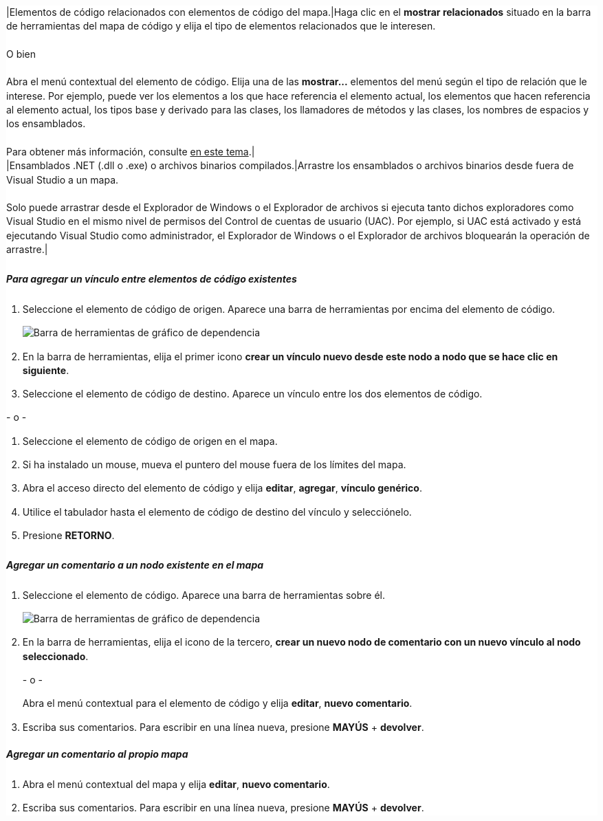 |Elementos de código relacionados con elementos de código del mapa.|Haga clic en el **mostrar relacionados** situado en la barra de herramientas del mapa de código y elija el tipo de elementos relacionados que le interesen.<br /><br /> O bien<br /><br /> Abra el menú contextual del elemento de código. Elija una de las **mostrar...**  elementos del menú según el tipo de relación que le interese. Por ejemplo, puede ver los elementos a los que hace referencia el elemento actual, los elementos que hacen referencia al elemento actual, los tipos base y derivado para las clases, los llamadores de métodos y las clases, los nombres de espacios y los ensamblados.<br /><br /> Para obtener más información, consulte [en este tema](../modeling/map-dependencies-across-your-solutions.md).|  
|Ensamblados .NET (.dll o .exe) o archivos binarios compilados.|Arrastre los ensamblados o archivos binarios desde fuera de Visual Studio a un mapa.<br /><br /> Solo puede arrastrar desde el Explorador de Windows o el Explorador de archivos si ejecuta tanto dichos exploradores como Visual Studio en el mismo nivel de permisos del Control de cuentas de usuario (UAC). Por ejemplo, si UAC está activado y está ejecutando Visual Studio como administrador, el Explorador de Windows o el Explorador de archivos bloquearán la operación de arrastre.|  
  
###  <a name="AddNodes"></a>   
##### <a name="add-a-link-between-existing-code-elements"></a>Para agregar un vínculo entre elementos de código existentes  
  
1.  Seleccione el elemento de código de origen. Aparece una barra de herramientas por encima del elemento de código.  
  
     ![Barra de herramientas de gráfico de dependencia](../modeling/media/depedencygraph_toolbar.png "DepedencyGraph_Toolbar")  
  
2.  En la barra de herramientas, elija el primer icono **crear un vínculo nuevo desde este nodo a nodo que se hace clic en siguiente**.  
  
3.  Seleccione el elemento de código de destino. Aparece un vínculo entre los dos elementos de código.  
  
 \- o -  
  
1.  Seleccione el elemento de código de origen en el mapa.  
  
2.  Si ha instalado un mouse, mueva el puntero del mouse fuera de los límites del mapa.  
  
3.  Abra el acceso directo del elemento de código y elija **editar**, **agregar**, **vínculo genérico**.  
  
4.  Utilice el tabulador hasta el elemento de código de destino del vínculo y selecciónelo.  
  
5.  Presione **RETORNO**.  
  
###  <a name="AddComments"></a>   
##### <a name="add-a-comment-to-an-existing-node-on-the-map"></a>Agregar un comentario a un nodo existente en el mapa  
  
1.  Seleccione el elemento de código. Aparece una barra de herramientas sobre él.  
  
     ![Barra de herramientas de gráfico de dependencia](../modeling/media/depedencygraph_toolbar.png "DepedencyGraph_Toolbar")  
  
2.  En la barra de herramientas, elija el icono de la tercero, **crear un nuevo nodo de comentario con un nuevo vínculo al nodo seleccionado**.  
  
     \- o -  
  
     Abra el menú contextual para el elemento de código y elija **editar**, **nuevo comentario**.  
  
3.  Escriba sus comentarios. Para escribir en una línea nueva, presione **MAYÚS** + **devolver**.  
  
##### <a name="add-a-comment-to-the-map-itself"></a>Agregar un comentario al propio mapa  
  
1.  Abra el menú contextual del mapa y elija **editar**, **nuevo comentario**.  
  
2.  Escriba sus comentarios. Para escribir en una línea nueva, presione **MAYÚS** + **devolver**.  
  